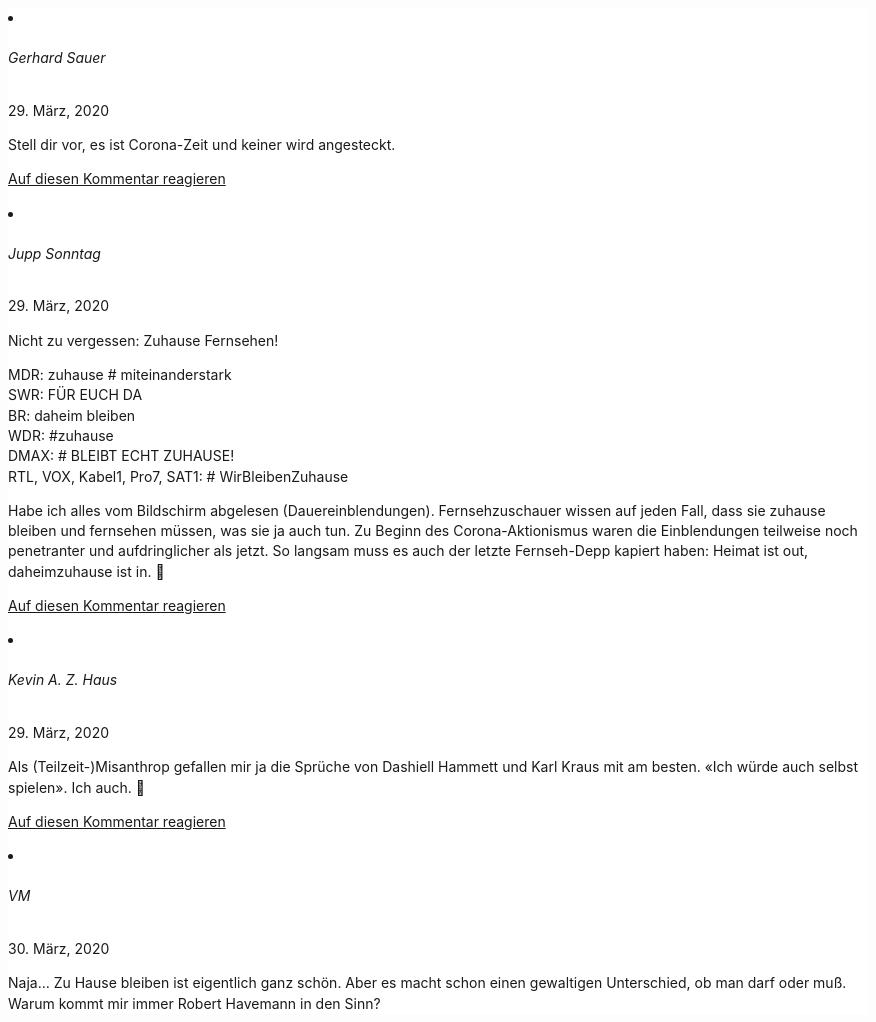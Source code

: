 
</li>
<li class="comment odd alt thread-even depth-1 clearfix" id="li-comment-39838">
<h6 class="author">Gerhard Sauer</h6> <span class="date">29. März, 2020</span>



Stell dir vor, es ist Corona-Zeit und keiner wird angesteckt.

<a rel="nofollow" class="comment-reply-link" href="#comment-39838" data-commentid="39838" data-postid="10913" data-belowelement="comment-39838" data-respondelement="respond" data-replyto="Antworte auf Gerhard Sauer" aria-label="Antworte auf Gerhard Sauer">Auf diesen Kommentar reagieren</a> 


</li>
<li class="comment even thread-odd thread-alt depth-1 clearfix" id="li-comment-39839">
<h6 class="author">Jupp Sonntag</h6> <span class="date">29. März, 2020</span>



Nicht zu vergessen: Zuhause Fernsehen!

MDR: zuhause # miteinanderstark<br>
SWR: FÜR EUCH DA<br>
BR: daheim bleiben<br>
WDR: #zuhause<br>
DMAX: # BLEIBT ECHT ZUHAUSE!<br>
RTL, VOX, Kabel1, Pro7, SAT1: # WirBleibenZuhause

Habe ich alles vom Bildschirm abgelesen (Dauereinblendungen). Fernsehzuschauer wissen auf jeden Fall, dass sie zuhause bleiben und fernsehen müssen, was sie ja auch tun. Zu Beginn des Corona-Aktionismus waren die Einblendungen teilweise noch penetranter und aufdringlicher als jetzt. So langsam muss es auch der letzte Fernseh-Depp kapiert haben: Heimat ist out, daheimzuhause ist in. 🙂

<a rel="nofollow" class="comment-reply-link" href="#comment-39839" data-commentid="39839" data-postid="10913" data-belowelement="comment-39839" data-respondelement="respond" data-replyto="Antworte auf Jupp Sonntag" aria-label="Antworte auf Jupp Sonntag">Auf diesen Kommentar reagieren</a> 


</li>
<li class="comment odd alt thread-even depth-1 clearfix" id="li-comment-39843">
<h6 class="author">Kevin A. Z. Haus</h6> <span class="date">29. März, 2020</span>



Als (Teilzeit-)Misanthrop gefallen mir ja die Sprüche von Dashiell Hammett und Karl Kraus mit am besten. «Ich würde auch selbst spielen». Ich auch. 🙂

<a rel="nofollow" class="comment-reply-link" href="#comment-39843" data-commentid="39843" data-postid="10913" data-belowelement="comment-39843" data-respondelement="respond" data-replyto="Antworte auf Kevin A. Z. Haus" aria-label="Antworte auf Kevin A. Z. Haus">Auf diesen Kommentar reagieren</a> 


</li>
<li class="comment even thread-odd thread-alt depth-1 clearfix" id="li-comment-39946">
<h6 class="author">VM</h6> <span class="date">30. März, 2020</span>



Naja&#8230; Zu Hause bleiben ist eigentlich ganz schön. Aber es macht schon einen gewaltigen Unterschied, ob man darf oder muß. Warum kommt mir immer Robert Havemann in den Sinn?
